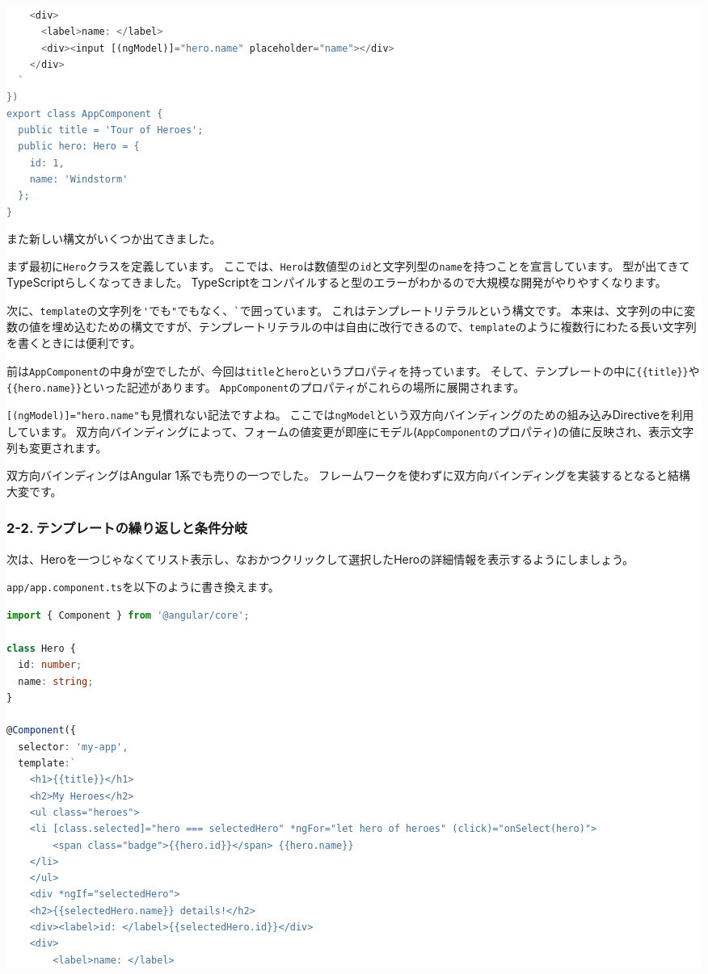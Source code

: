 ```ts
    <div>
      <label>name: </label>
      <div><input [(ngModel)]="hero.name" placeholder="name"></div>
    </div>
  `
})
export class AppComponent {
  public title = 'Tour of Heroes';
  public hero: Hero = {
    id: 1,
    name: 'Windstorm'
  };
}
```

また新しい構文がいくつか出てきました。

まず最初に`Hero`クラスを定義しています。
ここでは、`Hero`は数値型の`id`と文字列型の`name`を持つことを宣言しています。
型が出てきてTypeScriptらしくなってきました。
TypeScriptをコンパイルすると型のエラーがわかるので大規模な開発がやりやすくなります。

次に、`template`の文字列を`'`でも`"`でもなく、`` ` ``で囲っています。
これはテンプレートリテラルという構文です。
本来は、文字列の中に変数の値を埋め込むための構文ですが、テンプレートリテラルの中は自由に改行できるので、`template`のように複数行にわたる長い文字列を書くときには便利です。

前は`AppComponent`の中身が空でしたが、今回は`title`と`hero`というプロパティを持っています。
そして、テンプレートの中に`{{title}}`や`{{hero.name}}`といった記述があります。
`AppComponent`のプロパティがこれらの場所に展開されます。

`[(ngModel)]="hero.name"`も見慣れない記法ですよね。
ここでは`ngModel`という双方向バインディングのための組み込みDirectiveを利用しています。
双方向バインディングによって、フォームの値変更が即座にモデル(`AppComponent`のプロパティ)の値に反映され、表示文字列も変更されます。

双方向バインディングはAngular 1系でも売りの一つでした。
フレームワークを使わずに双方向バインディングを実装するとなると結構大変です。

### 2-2. テンプレートの繰り返しと条件分岐

次は、Heroを一つじゃなくてリスト表示し、なおかつクリックして選択したHeroの詳細情報を表示するようにしましょう。

`app/app.component.ts`を以下のように書き換えます。

```ts
import { Component } from '@angular/core';

class Hero {
  id: number;
  name: string;
}

@Component({
  selector: 'my-app',
  template:`
    <h1>{{title}}</h1>
    <h2>My Heroes</h2>
    <ul class="heroes">
    <li [class.selected]="hero === selectedHero" *ngFor="let hero of heroes" (click)="onSelect(hero)">
        <span class="badge">{{hero.id}}</span> {{hero.name}}
    </li>
    </ul>
    <div *ngIf="selectedHero">
    <h2>{{selectedHero.name}} details!</h2>
    <div><label>id: </label>{{selectedHero.id}}</div>
    <div>
        <label>name: </label>
```